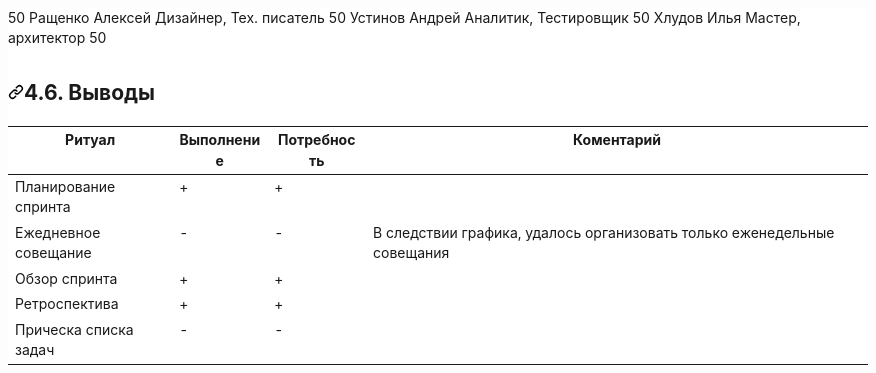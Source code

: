 <td>50</td>
</tr>
<tr>
<td>Ращенко Алексей</td>
<td>Дизайнер, Тех. писатель</td>
<td>50</td>
</tr>
<tr>
<td>Устинов Андрей</td>
<td>Аналитик, Тестировщик</td>
<td>50</td>
</tr>
<tr>
<td>Хлудов Илья</td>
<td>Мастер, архитектор</td>
<td>50</td>
</tr>
</tbody>
</table>
<h2><a id="user-content-6-выводы" class="anchor" aria-hidden="true" href="#6-выводы"><svg class="octicon octicon-link" viewBox="0 0 16 16" version="1.1" width="16" height="16" aria-hidden="true"><path fill-rule="evenodd" d="M7.775 3.275a.75.75 0 001.06 1.06l1.25-1.25a2 2 0 112.83 2.83l-2.5 2.5a2 2 0 01-2.83 0 .75.75 0 00-1.06 1.06 3.5 3.5 0 004.95 0l2.5-2.5a3.5 3.5 0 00-4.95-4.95l-1.25 1.25zm-4.69 9.64a2 2 0 010-2.83l2.5-2.5a2 2 0 012.83 0 .75.75 0 001.06-1.06 3.5 3.5 0 00-4.95 0l-2.5 2.5a3.5 3.5 0 004.95 4.95l1.25-1.25a.75.75 0 00-1.06-1.06l-1.25 1.25a2 2 0 01-2.83 0z"></path></svg></a>4.6. Выводы</h2>
<table role="table">
<thead>
<tr>
<th>Ритуал</th>
<th>Выполнение</th>
<th>Потребность</th>
<th>Коментарий</th>
</tr>
</thead>
<tbody>
<tr>
<td>Планирование спринта</td>
<td>+</td>
<td>+</td>
<td></td>
</tr>
<tr>
<td>Ежедневное совещание</td>
<td>-</td>
<td>-</td>
<td>В следствии графика, удалось организовать только еженедельные совещания</td>
</tr>
<tr>
<td>Обзор спринта</td>
<td>+</td>
<td>+</td>
<td></td>
</tr>
<tr>
<td>Ретроспектива</td>
<td>+</td>
<td>+</td>
<td></td>
</tr>
<tr>
<td>Прическа списка задач</td>
<td>-</td>
<td>-</td>